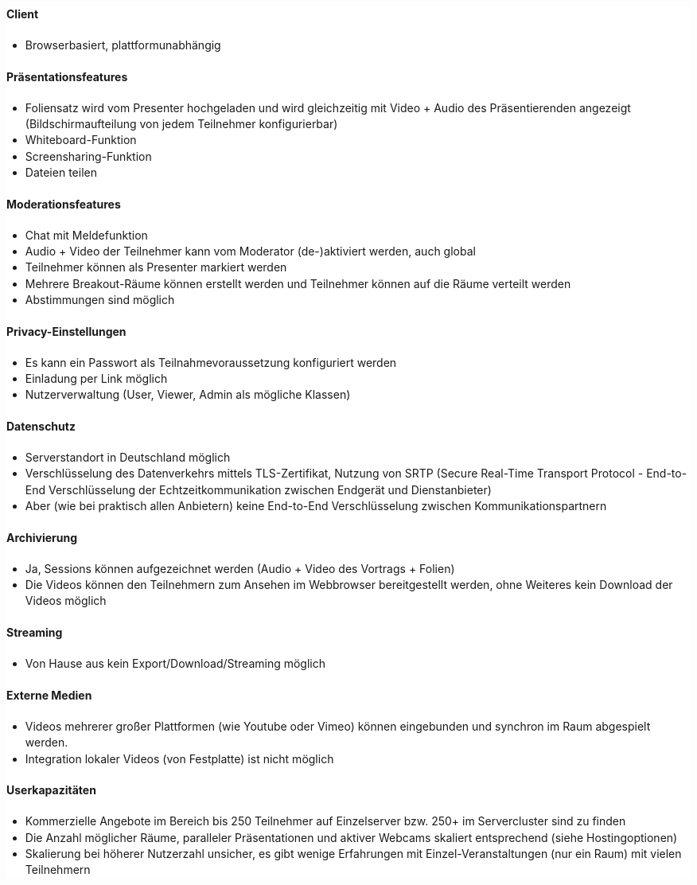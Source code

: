 #### Client

* Browserbasiert, plattformunabhängig

#### Präsentationsfeatures

* Foliensatz wird vom Presenter hochgeladen und wird gleichzeitig mit Video + Audio des Präsentierenden angezeigt (Bildschirmaufteilung von jedem Teilnehmer konfigurierbar)
* Whiteboard-Funktion
* Screensharing-Funktion
* Dateien teilen

#### Moderationsfeatures

* Chat mit Meldefunktion
* Audio + Video der Teilnehmer kann vom Moderator (de-)aktiviert werden, auch global
* Teilnehmer können als Presenter markiert werden
* Mehrere Breakout-Räume können erstellt werden und Teilnehmer können auf die Räume verteilt werden
* Abstimmungen sind möglich

#### Privacy-Einstellungen

* Es kann ein Passwort als Teilnahmevoraussetzung konfiguriert werden
* Einladung per Link möglich
* Nutzerverwaltung (User, Viewer, Admin als mögliche Klassen)

#### Datenschutz

* Serverstandort in Deutschland möglich
* Verschlüsselung des Datenverkehrs mittels TLS-Zertifikat, Nutzung von SRTP (Secure Real-Time Transport Protocol - End-to-End Verschlüsselung der Echtzeitkommunikation zwischen Endgerät und Dienstanbieter)
* Aber (wie bei praktisch allen Anbietern) keine End-to-End Verschlüsselung zwischen Kommunikationspartnern

#### Archivierung 

* Ja, Sessions können aufgezeichnet werden (Audio + Video des Vortrags + Folien)
* Die Videos können den Teilnehmern zum Ansehen im Webbrowser bereitgestellt werden, ohne Weiteres kein Download der Videos möglich

#### Streaming 

* Von Hause aus kein Export/Download/Streaming möglich

#### Externe Medien

* Videos mehrerer großer Plattformen (wie Youtube oder Vimeo) können eingebunden und synchron im Raum abgespielt werden.
* Integration lokaler Videos (von Festplatte) ist nicht möglich

#### Userkapazitäten 

* Kommerzielle Angebote im Bereich bis 250 Teilnehmer auf Einzelserver bzw. 250+ im Servercluster sind zu finden
* Die Anzahl möglicher Räume, paralleler Präsentationen und aktiver Webcams skaliert entsprechend (siehe Hostingoptionen)
* Skalierung bei höherer Nutzerzahl unsicher, es gibt wenige Erfahrungen mit Einzel-Veranstaltungen (nur ein Raum) mit vielen Teilnehmern
